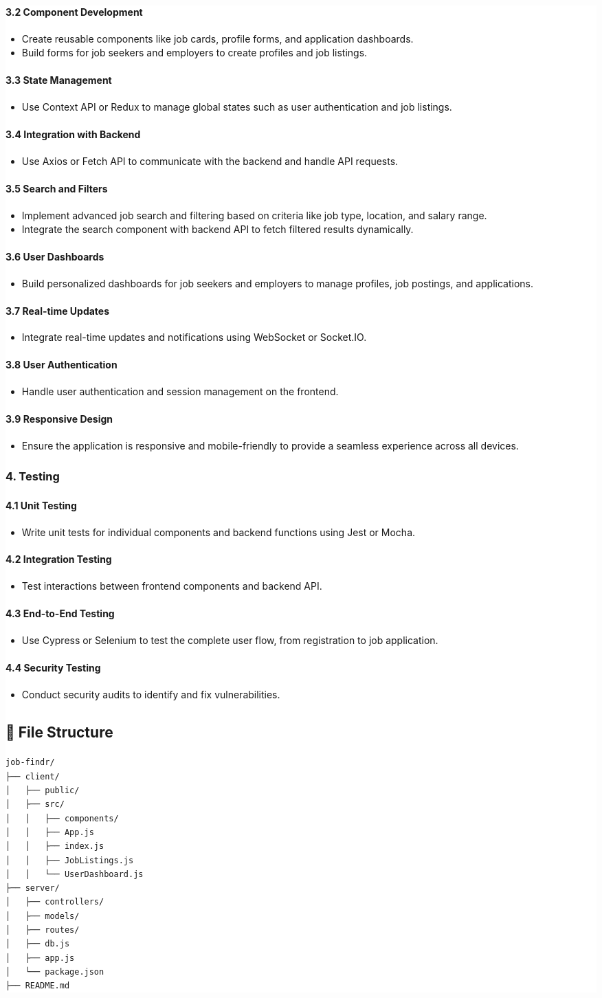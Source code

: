 #### 3.2 Component Development
- Create reusable components like job cards, profile forms, and application dashboards.
- Build forms for job seekers and employers to create profiles and job listings.

#### 3.3 State Management
- Use Context API or Redux to manage global states such as user authentication and job listings.

#### 3.4 Integration with Backend
- Use Axios or Fetch API to communicate with the backend and handle API requests.

#### 3.5 Search and Filters
- Implement advanced job search and filtering based on criteria like job type, location, and salary range.
- Integrate the search component with backend API to fetch filtered results dynamically.
#### 3.6 User Dashboards
- Build personalized dashboards for job seekers and employers to manage profiles, job postings, and applications.

#### 3.7 Real-time Updates
- Integrate real-time updates and notifications using WebSocket or Socket.IO.

#### 3.8 User Authentication
- Handle user authentication and session management on the frontend.

#### 3.9 Responsive Design
- Ensure the application is responsive and mobile-friendly to provide a seamless experience across all devices.

### 4. Testing

#### 4.1 Unit Testing
- Write unit tests for individual components and backend functions using Jest or Mocha.

#### 4.2 Integration Testing
- Test interactions between frontend components and backend API.

#### 4.3 End-to-End Testing
- Use Cypress or Selenium to test the complete user flow, from registration to job application.

#### 4.4 Security Testing
- Conduct security audits to identify and fix vulnerabilities.

## 📁 File Structure

```bash
job-findr/
├── client/
│   ├── public/
│   ├── src/
│   │   ├── components/
│   │   ├── App.js
│   │   ├── index.js
│   │   ├── JobListings.js
│   │   └── UserDashboard.js
├── server/
│   ├── controllers/
│   ├── models/
│   ├── routes/
│   ├── db.js
│   ├── app.js
│   └── package.json
├── README.md
```
